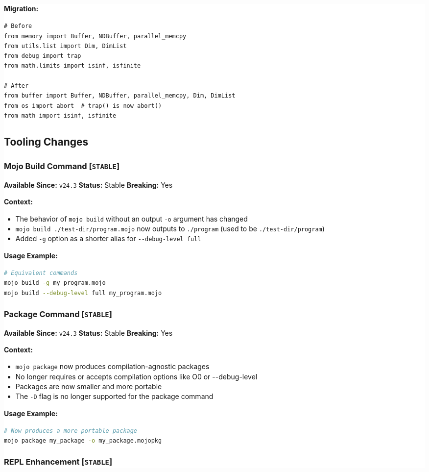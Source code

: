 **Migration:**
```mojo
# Before
from memory import Buffer, NDBuffer, parallel_memcpy
from utils.list import Dim, DimList
from debug import trap
from math.limits import isinf, isfinite

# After
from buffer import Buffer, NDBuffer, parallel_memcpy, Dim, DimList
from os import abort  # trap() is now abort()
from math import isinf, isfinite
```

## Tooling Changes

### Mojo Build Command [`STABLE`]

**Available Since:** `v24.3`
**Status:** Stable
**Breaking:** Yes

**Context:**
- The behavior of `mojo build` without an output `-o` argument has changed
- `mojo build ./test-dir/program.mojo` now outputs to `./program` (used to be `./test-dir/program`)
- Added `-g` option as a shorter alias for `--debug-level full`

**Usage Example:**
```bash
# Equivalent commands
mojo build -g my_program.mojo
mojo build --debug-level full my_program.mojo
```

### Package Command [`STABLE`]

**Available Since:** `v24.3`
**Status:** Stable
**Breaking:** Yes

**Context:**
- `mojo package` now produces compilation-agnostic packages
- No longer requires or accepts compilation options like O0 or --debug-level
- Packages are now smaller and more portable
- The `-D` flag is no longer supported for the package command

**Usage Example:**
```bash
# Now produces a more portable package
mojo package my_package -o my_package.mojopkg
```

### REPL Enhancement [`STABLE`]
